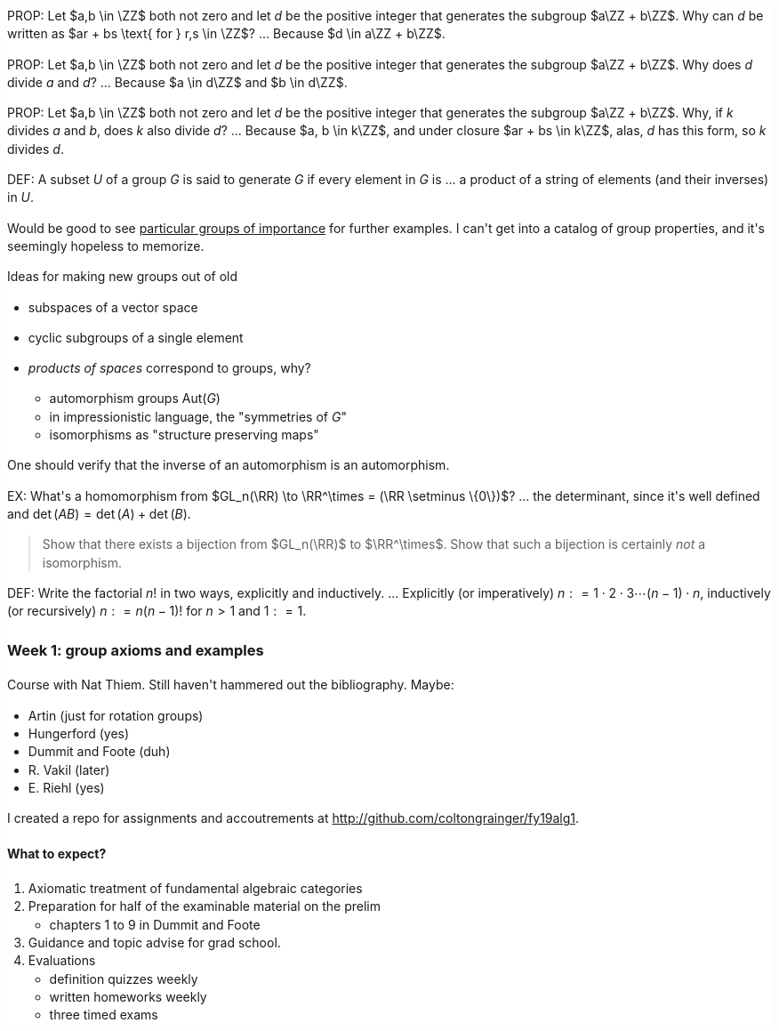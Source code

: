 PROP: Let $a,b \in \ZZ$ both not zero and let $d$ be the positive integer that generates the subgroup $a\ZZ + b\ZZ$. Why can $d$ be written as $ar + bs \text{ for } r,s \in \ZZ$? ... Because $d \in a\ZZ + b\ZZ$.

PROP: Let $a,b \in \ZZ$ both not zero and let $d$ be the positive integer that generates the subgroup $a\ZZ + b\ZZ$. Why does $d$ divide $a$ and $d$? ... Because $a \in d\ZZ$ and $b \in d\ZZ$.

PROP: Let $a,b \in \ZZ$ both not zero and let $d$ be the positive integer that generates the subgroup $a\ZZ + b\ZZ$. Why, if $k$ divides $a$ and $b$, does $k$ also divide $d$? ... Because $a, b \in k\ZZ$, and under closure $ar + bs \in k\ZZ$, alas, $d$ has this form, so $k$ divides $d$.

DEF: A subset $U$ of a group $G$ is said to generate $G$ if every element in $G$ is ... a product of a string of elements (and their inverses) in $U$.

Would be good to see [particular groups of importance](https://groupprops.subwiki.org/wiki/Category:Particular_groups) for further examples. I can't get into a catalog of group properties, and it's seemingly hopeless to memorize.

Ideas for making new groups out of old

- subspaces of a vector space
- cyclic subgroups of a single element
- *products of spaces* correspond to groups, why?

    - automorphism groups $\mathrm{Aut}(G)$
    - in impressionistic language, the "symmetries of $G$"
    - isomorphisms as "structure preserving maps"

One should verify that the inverse of an automorphism is an automorphism.

EX: What's a homomorphism from $GL_n(\RR) \to \RR^\times = (\RR \setminus \{0\})$? ... the determinant, since it's well defined and $\det(AB) = \det(A) + \det(B)$.

> Show that there exists a bijection from $GL_n(\RR)$ to $\RR^\times$. Show that such a bijection is certainly *not* a isomorphism.

DEF: Write the factorial $n!$ in two ways, explicitly and inductively. ... Explicitly (or imperatively) $n: = 1 \cdot 2 \cdot 3 \cdots (n-1) \cdot n$, inductively (or recursively) $n: = n(n-1)!$ for $n > 1$ and $1: = 1$.

### Week 1: group axioms and examples

Course with Nat Thiem. Still haven't hammered out the bibliography. Maybe: 

- Artin (just for rotation groups)
- Hungerford (yes)
- Dummit and Foote (duh)
- R. Vakil (later)
- E. Riehl (yes)

I created a repo for assignments and accoutrements at <http://github.com/coltongrainger/fy19alg1>.

#### What to expect?

1. Axiomatic treatment of fundamental algebraic categories
2. Preparation for half of the examinable material on the prelim
    - chapters 1 to 9 in Dummit and Foote
3. Guidance and topic advise for grad school.
4. Evaluations
    - definition quizzes weekly
    - written homeworks weekly
    - three timed exams
